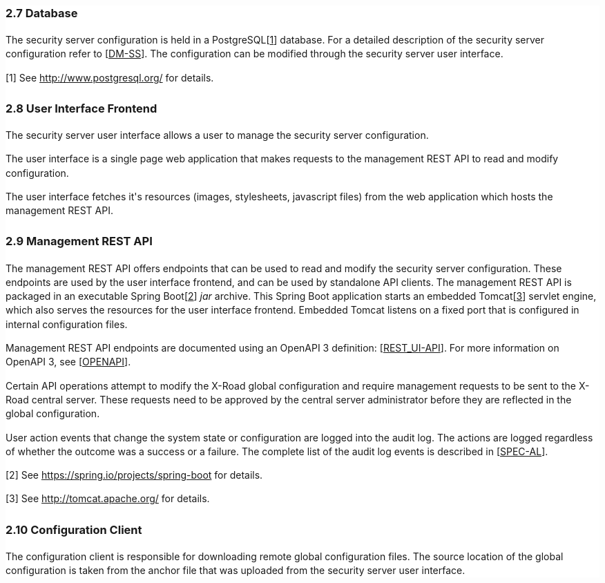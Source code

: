 ### 2.7 Database

The security server configuration is held in a PostgreSQL\[[1](#Ref_1)\] database. For a detailed description of the security server configuration refer to \[[DM-SS](#Ref_DM-SS)\]. The configuration can be modified through the security server user interface.


<a id="Ref_1" class="anchor"></a>
\[1\] See <http://www.postgresql.org/> for details.


### 2.8 User Interface Frontend

The security server user interface allows a user to manage the security server configuration. 

The user interface is a single page web application that makes requests to the management REST API to read and modify configuration.

The user interface fetches it's resources (images, stylesheets, javascript files) from the web application which
hosts the management REST API.

### 2.9 Management REST API

The management REST API offers endpoints that can be used to read and modify the security server configuration.
These endpoints are used by the user interface frontend, and can be used by standalone API clients.
The management REST API is packaged in an executable Spring Boot\[[2](#Ref_2)\] *jar* archive.
This Spring Boot application starts an embedded Tomcat\[[3](#Ref_3)\] servlet engine, which also serves the resources for the user interface frontend.
Embedded Tomcat listens on a fixed port that is configured in internal configuration files.

Management REST API endpoints are documented using an OpenAPI 3 definition: \[[REST_UI-API](#Ref_REST_UI-API)\].
For more information on OpenAPI 3, see \[[OPENAPI](#Ref_OPENAPI)\].


Certain API operations attempt to modify the X-Road global configuration and require management requests to be sent to the X-Road central server. These requests need to be approved by the central server administrator before they are reflected in the global configuration.

User action events that change the system state or configuration are logged into the audit log. The actions are logged regardless of whether the outcome was a success or a failure. The complete list of the audit log events is described in \[[SPEC-AL](#Ref_SPEC-AL)\].

<a id="Ref_2" class="anchor"></a>
\[2\] See <https://spring.io/projects/spring-boot> for details.

<a id="Ref_3" class="anchor"></a>
\[3\] See <http://tomcat.apache.org/> for details.


### 2.10 Configuration Client

The configuration client is responsible for downloading remote global configuration files. The source location of the global configuration is taken from the anchor file that was uploaded from the security server user interface.
